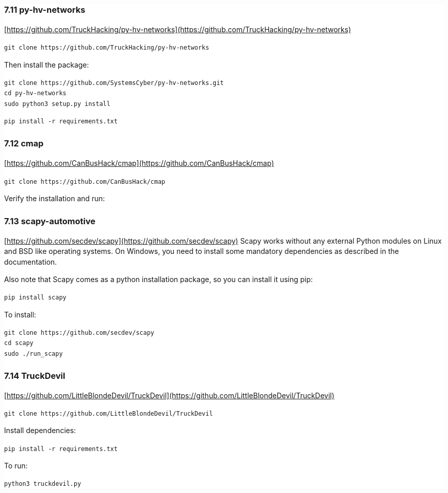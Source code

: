 
### 7.11 py-hv-networks 
[https://github.com/TruckHacking/py-hv-networks](https://github.com/TruckHacking/py-hv-networks)
```
git clone https://github.com/TruckHacking/py-hv-networks
```
Then install the package:
```
git clone https://github.com/SystemsCyber/py-hv-networks.git
cd py-hv-networks
sudo python3 setup.py install
```
```
pip install -r requirements.txt
```

### 7.12 cmap
[https://github.com/CanBusHack/cmap](https://github.com/CanBusHack/cmap)
```
git clone https://github.com/CanBusHack/cmap
```
Verify the installation and run:
```
```

### 7.13 scapy-automotive
[https://github.com/secdev/scapy](https://github.com/secdev/scapy)
Scapy works without any external Python modules on Linux and BSD like operating systems. On Windows, you need to install some mandatory dependencies as described in the documentation.

Also note that Scapy comes as a python installation package, so you can install it using pip:
```
pip install scapy
```
To install:
```
git clone https://github.com/secdev/scapy
cd scapy
sudo ./run_scapy
```

### 7.14 TruckDevil
[https://github.com/LittleBlondeDevil/TruckDevil](https://github.com/LittleBlondeDevil/TruckDevil)
```
git clone https://github.com/LittleBlondeDevil/TruckDevil
```
Install dependencies:
```
pip install -r requirements.txt
```
To run:
```
python3 truckdevil.py
```
